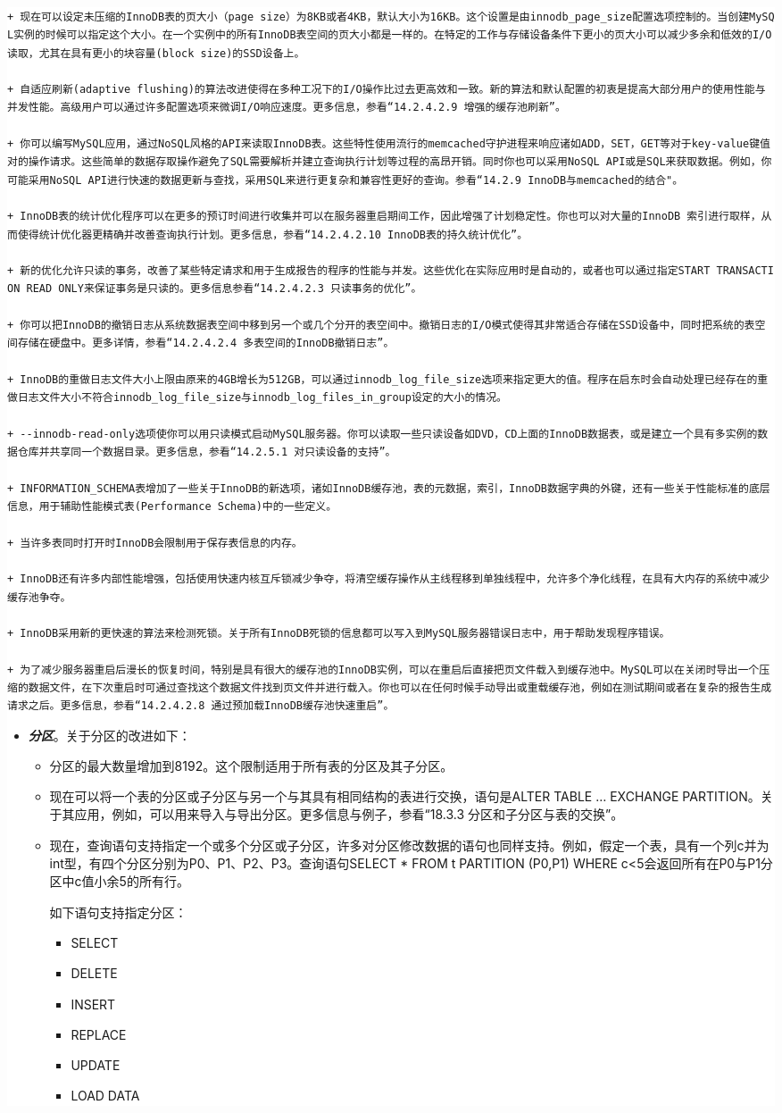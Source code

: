     + 现在可以设定未压缩的InnoDB表的页大小（page size）为8KB或者4KB，默认大小为16KB。这个设置是由innodb_page_size配置选项控制的。当创建MySQL实例的时候可以指定这个大小。在一个实例中的所有InnoDB表空间的页大小都是一样的。在特定的工作与存储设备条件下更小的页大小可以减少多余和低效的I/O读取，尤其在具有更小的块容量(block size)的SSD设备上。
    
    + 自适应刷新(adaptive flushing)的算法改进使得在多种工况下的I/O操作比过去更高效和一致。新的算法和默认配置的初衷是提高大部分用户的使用性能与并发性能。高级用户可以通过许多配置选项来微调I/O响应速度。更多信息，参看“14.2.4.2.9 增强的缓存池刷新”。
    
    + 你可以编写MySQL应用，通过NoSQL风格的API来读取InnoDB表。这些特性使用流行的memcached守护进程来响应诸如ADD，SET，GET等对于key-value键值对的操作请求。这些简单的数据存取操作避免了SQL需要解析并建立查询执行计划等过程的高昂开销。同时你也可以采用NoSQL API或是SQL来获取数据。例如，你可能采用NoSQL API进行快速的数据更新与查找，采用SQL来进行更复杂和兼容性更好的查询。参看“14.2.9 InnoDB与memcached的结合"。
    
    + InnoDB表的统计优化程序可以在更多的预订时间进行收集并可以在服务器重启期间工作，因此增强了计划稳定性。你也可以对大量的InnoDB 索引进行取样，从而使得统计优化器更精确并改善查询执行计划。更多信息，参看“14.2.4.2.10 InnoDB表的持久统计优化”。
    
    + 新的优化允许只读的事务，改善了某些特定请求和用于生成报告的程序的性能与并发。这些优化在实际应用时是自动的，或者也可以通过指定START TRANSACTION READ ONLY来保证事务是只读的。更多信息参看“14.2.4.2.3 只读事务的优化”。
    
    + 你可以把InnoDB的撤销日志从系统数据表空间中移到另一个或几个分开的表空间中。撤销日志的I/O模式使得其非常适合存储在SSD设备中，同时把系统的表空间存储在硬盘中。更多详情，参看“14.2.4.2.4 多表空间的InnoDB撤销日志”。
    
    + InnoDB的重做日志文件大小上限由原来的4GB增长为512GB，可以通过innodb_log_file_size选项来指定更大的值。程序在启东时会自动处理已经存在的重做日志文件大小不符合innodb_log_file_size与innodb_log_files_in_group设定的大小的情况。
    
    + --innodb-read-only选项使你可以用只读模式启动MySQL服务器。你可以读取一些只读设备如DVD，CD上面的InnoDB数据表，或是建立一个具有多实例的数据仓库并共享同一个数据目录。更多信息，参看“14.2.5.1 对只读设备的支持”。
    
    + INFORMATION_SCHEMA表增加了一些关于InnoDB的新选项，诸如InnoDB缓存池，表的元数据，索引，InnoDB数据字典的外键，还有一些关于性能标准的底层信息，用于辅助性能模式表(Performance Schema)中的一些定义。
    
    + 当许多表同时打开时InnoDB会限制用于保存表信息的内存。
    
    + InnoDB还有许多内部性能增强，包括使用快速内核互斥锁减少争夺，将清空缓存操作从主线程移到单独线程中，允许多个净化线程，在具有大内存的系统中减少缓存池争夺。
    
    + InnoDB采用新的更快速的算法来检测死锁。关于所有InnoDB死锁的信息都可以写入到MySQL服务器错误日志中，用于帮助发现程序错误。
    
    + 为了减少服务器重启后漫长的恢复时间，特别是具有很大的缓存池的InnoDB实例，可以在重启后直接把页文件载入到缓存池中。MySQL可以在关闭时导出一个压缩的数据文件，在下次重启时可通过查找这个数据文件找到页文件并进行载入。你也可以在任何时候手动导出或重载缓存池，例如在测试期间或者在复杂的报告生成请求之后。更多信息，参看“14.2.4.2.8 通过预加载InnoDB缓存池快速重启”。
    
  - ***分区***。关于分区的改进如下：
    + 分区的最大数量增加到8192。这个限制适用于所有表的分区及其子分区。
    
    + 现在可以将一个表的分区或子分区与另一个与其具有相同结构的表进行交换，语句是ALTER TABLE … EXCHANGE PARTITION。关于其应用，例如，可以用来导入与导出分区。更多信息与例子，参看“18.3.3 分区和子分区与表的交换”。
    
    + 现在，查询语句支持指定一个或多个分区或子分区，许多对分区修改数据的语句也同样支持。例如，假定一个表，具有一个列c并为int型，有四个分区分别为P0、P1、P2、P3。查询语句SELECT * FROM t PARTITION (P0,P1) WHERE c<5会返回所有在P0与P1分区中c值小余5的所有行。
    
      如下语句支持指定分区： 
  
    	- SELECT
    
    	- DELETE
    
    	- INSERT
    
    	- REPLACE
    
    	- UPDATE
    
    	- LOAD DATA
    
